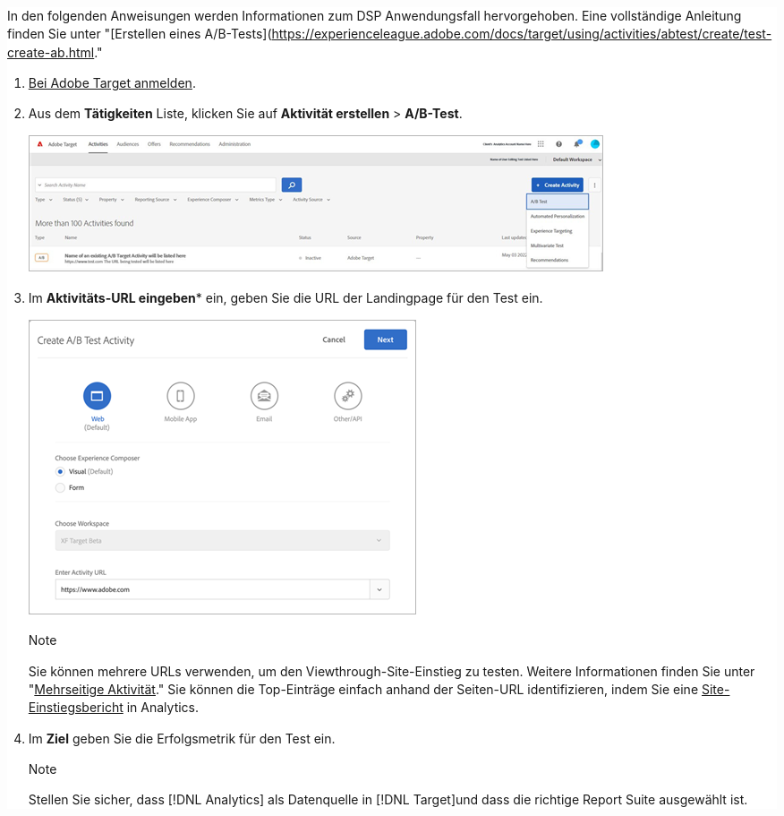 

In den folgenden Anweisungen werden Informationen zum DSP Anwendungsfall hervorgehoben. Eine vollständige Anleitung finden Sie unter &quot;[Erstellen eines A/B-Tests](https://experienceleague.adobe.com/docs/target/using/activities/abtest/create/test-create-ab.html.&quot;

1. [Bei Adobe Target anmelden](https://experienceleague.adobe.com/docs/target/using/introduction/target-access-from-mac.html).

1. Aus dem **Tätigkeiten** Liste, klicken Sie auf **Aktivität erstellen** > **A/B-Test**.

   ![Erstellen einer A/B-Test-Aktivität](/help/integrations/assets/target-create-ab.png)

1. Im **Aktivitäts-URL eingeben*** ein, geben Sie die URL der Landingpage für den Test ein.

   ![Feld &quot;Aktivitäts-URL&quot;](/help/integrations/assets/target-create-ab-url.png)

   >[!NOTE]
   >
   >Sie können mehrere URLs verwenden, um den Viewthrough-Site-Einstieg zu testen. Weitere Informationen finden Sie unter &quot;[Mehrseitige Aktivität](https://experienceleague.adobe.com/docs/target/using/experiences/vec/multipage-activity.html).&quot; Sie können die Top-Einträge einfach anhand der Seiten-URL identifizieren, indem Sie eine [Site-Einstiegsbericht](https://experienceleague.adobe.com/docs/analytics-learn/tutorials/integrations/ad-cloud/create-advertising-cloud-site-entry-reports.html) in Analytics.

1. Im **Ziel** geben Sie die Erfolgsmetrik für den Test ein.

   >[!NOTE]
   >
   >Stellen Sie sicher, dass [!DNL Analytics] als Datenquelle in [!DNL Target]und dass die richtige Report Suite ausgewählt ist.
